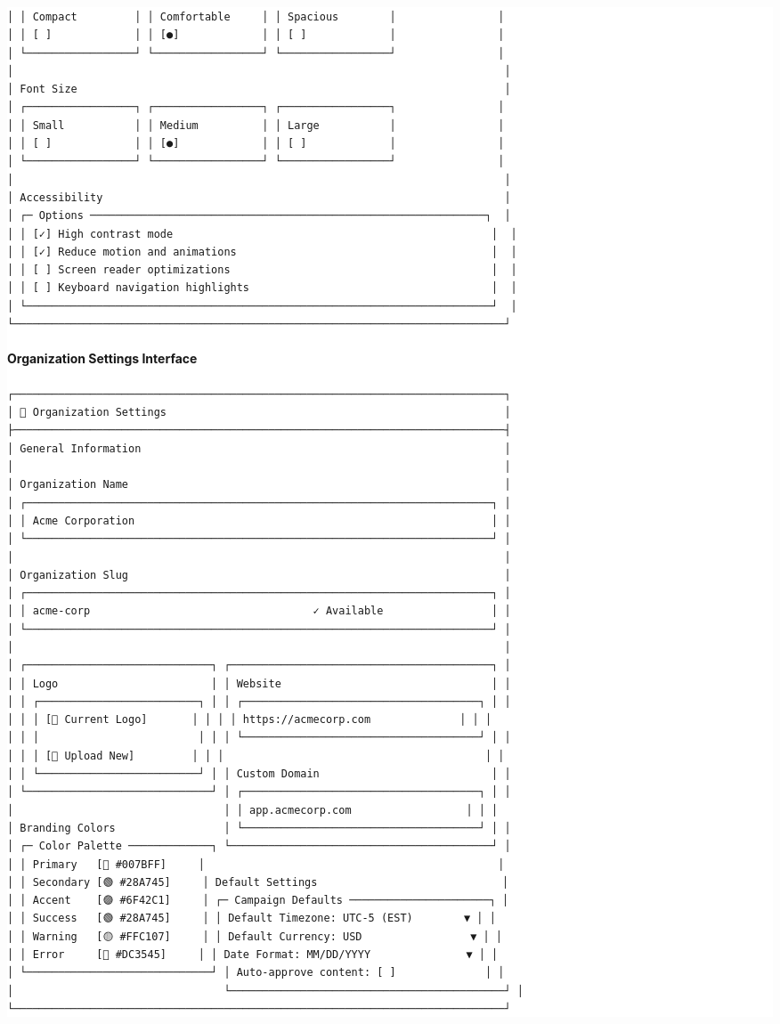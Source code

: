 ```
│ │ Compact         │ │ Comfortable     │ │ Spacious        │                │
│ │ [ ]             │ │ [●]             │ │ [ ]             │                │
│ └─────────────────┘ └─────────────────┘ └─────────────────┘                │
│                                                                             │
│ Font Size                                                                   │
│ ┌─────────────────┐ ┌─────────────────┐ ┌─────────────────┐                │
│ │ Small           │ │ Medium          │ │ Large           │                │
│ │ [ ]             │ │ [●]             │ │ [ ]             │                │
│ └─────────────────┘ └─────────────────┘ └─────────────────┘                │
│                                                                             │
│ Accessibility                                                               │
│ ┌─ Options ──────────────────────────────────────────────────────────────┐  │
│ │ [✓] High contrast mode                                                  │  │
│ │ [✓] Reduce motion and animations                                        │  │
│ │ [ ] Screen reader optimizations                                         │  │
│ │ [ ] Keyboard navigation highlights                                      │  │
│ └─────────────────────────────────────────────────────────────────────────┘  │
└─────────────────────────────────────────────────────────────────────────────┘
```

#### **Organization Settings Interface**

```
┌─────────────────────────────────────────────────────────────────────────────┐
│ 🏢 Organization Settings                                                     │
├─────────────────────────────────────────────────────────────────────────────┤
│ General Information                                                         │
│                                                                             │
│ Organization Name                                                           │
│ ┌─────────────────────────────────────────────────────────────────────────┐ │
│ │ Acme Corporation                                                        │ │
│ └─────────────────────────────────────────────────────────────────────────┘ │
│                                                                             │
│ Organization Slug                                                           │
│ ┌─────────────────────────────────────────────────────────────────────────┐ │
│ │ acme-corp                                   ✓ Available                 │ │
│ └─────────────────────────────────────────────────────────────────────────┘ │
│                                                                             │
│ ┌─────────────────────────────┐ ┌─────────────────────────────────────────┐ │
│ │ Logo                        │ │ Website                                 │ │
│ │ ┌─────────────────────────┐ │ │ ┌─────────────────────────────────────┐ │ │
│ │ │ [🏢 Current Logo]       │ │ │ │ https://acmecorp.com              │ │ │
│ │ │                         │ │ │ └─────────────────────────────────────┘ │ │
│ │ │ [📁 Upload New]         │ │ │                                         │ │
│ │ └─────────────────────────┘ │ │ Custom Domain                           │ │
│ └─────────────────────────────┘ │ ┌─────────────────────────────────────┐ │ │
│                                 │ │ app.acmecorp.com                  │ │ │
│ Branding Colors                 │ └─────────────────────────────────────┘ │ │
│ ┌─ Color Palette ─────────────┐ └─────────────────────────────────────────┘ │
│ │ Primary   [🔵 #007BFF]     │                                              │
│ │ Secondary [🟢 #28A745]     │ Default Settings                             │
│ │ Accent    [🟣 #6F42C1]     │ ┌─ Campaign Defaults ──────────────────────┐ │
│ │ Success   [🟢 #28A745]     │ │ Default Timezone: UTC-5 (EST)        ▼ │ │
│ │ Warning   [🟡 #FFC107]     │ │ Default Currency: USD                 ▼ │ │
│ │ Error     [🔴 #DC3545]     │ │ Date Format: MM/DD/YYYY               ▼ │ │
│ └─────────────────────────────┘ │ Auto-approve content: [ ]              │ │
│                                 └───────────────────────────────────────────┘ │
└─────────────────────────────────────────────────────────────────────────────┘
```
